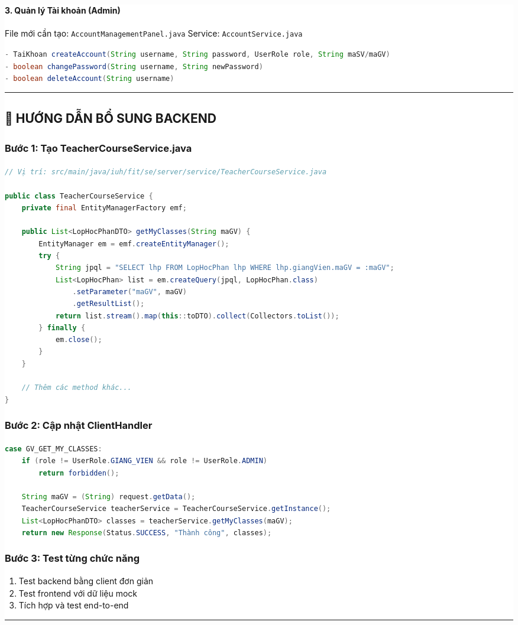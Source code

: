 #### 3. Quản lý Tài khoản (Admin)
File mới cần tạo: `AccountManagementPanel.java`
Service: `AccountService.java`
```java
- TaiKhoan createAccount(String username, String password, UserRole role, String maSV/maGV)
- boolean changePassword(String username, String newPassword)
- boolean deleteAccount(String username)
```

---

## 📝 HƯỚNG DẪN BỔ SUNG BACKEND

### Bước 1: Tạo TeacherCourseService.java
```java
// Vị trí: src/main/java/iuh/fit/se/server/service/TeacherCourseService.java

public class TeacherCourseService {
    private final EntityManagerFactory emf;
    
    public List<LopHocPhanDTO> getMyClasses(String maGV) {
        EntityManager em = emf.createEntityManager();
        try {
            String jpql = "SELECT lhp FROM LopHocPhan lhp WHERE lhp.giangVien.maGV = :maGV";
            List<LopHocPhan> list = em.createQuery(jpql, LopHocPhan.class)
                .setParameter("maGV", maGV)
                .getResultList();
            return list.stream().map(this::toDTO).collect(Collectors.toList());
        } finally {
            em.close();
        }
    }
    
    // Thêm các method khác...
}
```

### Bước 2: Cập nhật ClientHandler
```java
case GV_GET_MY_CLASSES:
    if (role != UserRole.GIANG_VIEN && role != UserRole.ADMIN) 
        return forbidden();
    
    String maGV = (String) request.getData();
    TeacherCourseService teacherService = TeacherCourseService.getInstance();
    List<LopHocPhanDTO> classes = teacherService.getMyClasses(maGV);
    return new Response(Status.SUCCESS, "Thành công", classes);
```

### Bước 3: Test từng chức năng
1. Test backend bằng client đơn giản
2. Test frontend với dữ liệu mock
3. Tích hợp và test end-to-end

---